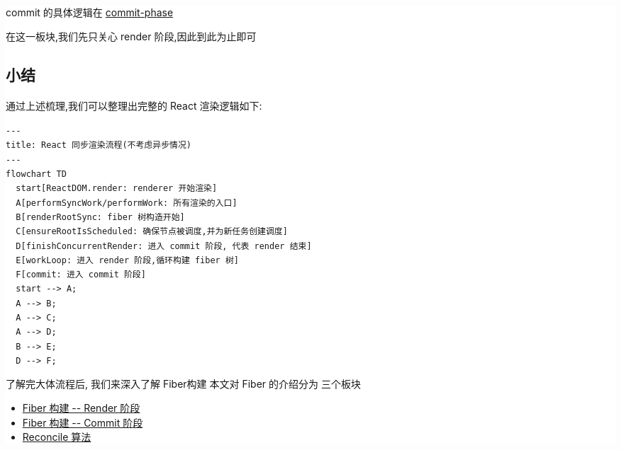 commit 的具体逻辑在 [commit-phase](./commitPhase/index.md)

在这一板块,我们先只关心 render 阶段,因此到此为止即可


## 小结
通过上述梳理,我们可以整理出完整的 React 渲染逻辑如下:
```mermaid
---
title: React 同步渲染流程(不考虑异步情况)
---
flowchart TD
  start[ReactDOM.render: renderer 开始渲染]
  A[performSyncWork/performWork: 所有渲染的入口]
  B[renderRootSync: fiber 树构造开始]
  C[ensureRootIsScheduled: 确保节点被调度,并为新任务创建调度]
  D[finishConcurrentRender: 进入 commit 阶段, 代表 render 结束]
  E[workLoop: 进入 render 阶段,循环构建 fiber 树]
  F[commit: 进入 commit 阶段]
  start --> A;
  A --> B;
  A --> C;
  A --> D;
  B --> E;
  D --> F;
```


了解完大体流程后, 我们来深入了解 Fiber构建
本文对 Fiber 的介绍分为 三个板块
- [Fiber 构建 -- Render 阶段](./renderPhase/beginWork.md)
- [Fiber 构建 -- Commit 阶段](./commitPhase/index.md)
- [Reconcile 算法](../algo/React-Reconcile.md)
